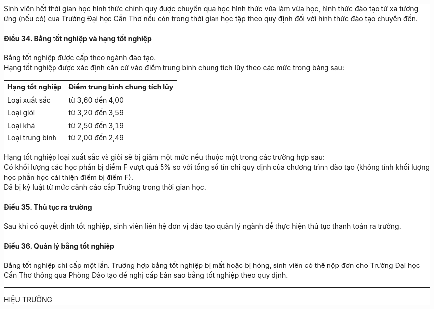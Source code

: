 Sinh viên hết thời gian học hình thức chính quy được chuyển qua học hình thức vừa làm vừa học, hình thức đào tạo từ xa tương ứng (nếu có) của Trường Đại học Cần Thơ nếu còn trong thời gian học tập theo quy định đối với hình thức đào tạo chuyển đến.  

#### Điều 34. Bằng tốt nghiệp và hạng tốt nghiệp  

Bằng tốt nghiệp được cấp theo ngành đào tạo.  
Hạng tốt nghiệp được xác định căn cứ vào điểm trung bình chung tích lũy theo các mức trong bảng sau:  

| Hạng tốt nghiệp | Điểm trung bình chung tích lũy |  
| --- | --- |  
| Loại xuất sắc | từ 3,60 đến 4,00 |  
| Loại giỏi | từ 3,20 đến 3,59 |  
| Loại khá | từ 2,50 đến 3,19 |  
| Loại trung bình | từ 2,00 đến 2,49 |  

Hạng tốt nghiệp loại xuất sắc và giỏi sẽ bị giảm một mức nếu thuộc một trong các trường hợp sau:  
Có khối lượng các học phần bị điểm F vượt quá 5% so với tổng số tín chỉ quy định của chương trình đào tạo (không tính khối lượng học phần học cải thiện điểm bị điểm F).  
Đã bị kỷ luật từ mức cảnh cáo cấp Trường trong thời gian học.  

#### Điều 35. Thủ tục ra trường  

Sau khi có quyết định tốt nghiệp, sinh viên liên hệ đơn vị đào tạo quản lý ngành để thực hiện thủ tục thanh toán ra trường.  

#### Điều 36. Quản lý bằng tốt nghiệp  

Bằng tốt nghiệp chỉ cấp một lần. Trường hợp bằng tốt nghiệp bị mất hoặc bị hỏng, sinh viên có thể nộp đơn cho Trường Đại học Cần Thơ thông qua Phòng Đào tạo đề nghị cấp bản sao bằng tốt nghiệp theo quy định.  

---

HIỆU TRƯỞNG  